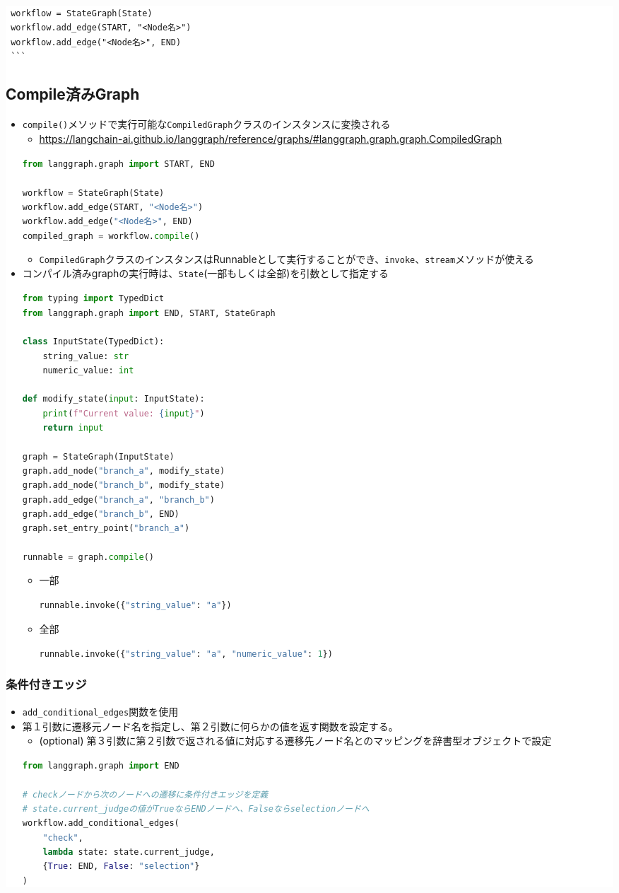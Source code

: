     workflow = StateGraph(State)
     workflow.add_edge(START, "<Node名>")
     workflow.add_edge("<Node名>", END)
     ```

## Compile済みGraph
- `compile()`メソッドで実行可能な`CompiledGraph`クラスのインスタンスに変換される
  - https://langchain-ai.github.io/langgraph/reference/graphs/#langgraph.graph.graph.CompiledGraph    
  ```python
  from langgraph.graph import START, END

  workflow = StateGraph(State)
  workflow.add_edge(START, "<Node名>")
  workflow.add_edge("<Node名>", END)
  compiled_graph = workflow.compile()
  ```
  - `CompiledGraph`クラスのインスタンスはRunnableとして実行することができ、`invoke`、`stream`メソッドが使える
- コンパイル済みgraphの実行時は、`State`(一部もしくは全部)を引数として指定する  
  ```python
  from typing import TypedDict
  from langgraph.graph import END, START, StateGraph

  class InputState(TypedDict):
      string_value: str
      numeric_value: int

  def modify_state(input: InputState):
      print(f"Current value: {input}")
      return input

  graph = StateGraph(InputState)
  graph.add_node("branch_a", modify_state)
  graph.add_node("branch_b", modify_state)
  graph.add_edge("branch_a", "branch_b")
  graph.add_edge("branch_b", END)
  graph.set_entry_point("branch_a")

  runnable = graph.compile()
  ```
  - 一部  
    ```python
    runnable.invoke({"string_value": "a"})
    ```
  - 全部  
    ```python
    runnable.invoke({"string_value": "a", "numeric_value": 1})
    ```

### 条件付きエッジ
- `add_conditional_edges`関数を使用
- 第１引数に遷移元ノード名を指定し、第２引数に何らかの値を返す関数を設定する。
  - (optional) 第３引数に第２引数で返される値に対応する遷移先ノード名とのマッピングを辞書型オブジェクトで設定  
  ```python
  from langgraph.graph import END

  # checkノードから次のノードへの遷移に条件付きエッジを定義
  # state.current_judgeの値がTrueならENDノードへ、Falseならselectionノードへ
  workflow.add_conditional_edges(
      "check",
      lambda state: state.current_judge,
      {True: END, False: "selection"}
  )
  ```
